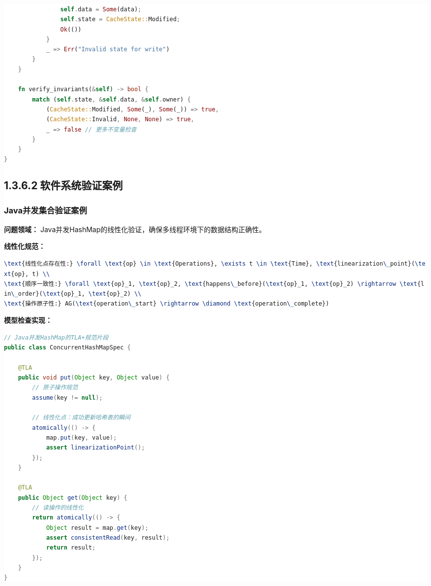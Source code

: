 ```rust
                self.data = Some(data);
                self.state = CacheState::Modified;
                Ok(())
            }
            _ => Err("Invalid state for write")
        }
    }
    
    fn verify_invariants(&self) -> bool {
        match (self.state, &self.data, &self.owner) {
            (CacheState::Modified, Some(_), Some(_)) => true,
            (CacheState::Invalid, None, None) => true,
            _ => false // 更多不变量检查
        }
    }
}
```

## 1.3.6.2 软件系统验证案例

### Java并发集合验证案例

**问题领域：** Java并发HashMap的线性化验证，确保多线程环境下的数据结构正确性。

**线性化规范：**

```latex
\text{线性化点存在性:} \forall \text{op} \in \text{Operations}, \exists t \in \text{Time}, \text{linearization\_point}(\text{op}, t) \\
\text{顺序一致性:} \forall \text{op}_1, \text{op}_2, \text{happens\_before}(\text{op}_1, \text{op}_2) \rightarrow \text{lin\_order}(\text{op}_1, \text{op}_2) \\
\text{操作原子性:} AG(\text{operation\_start} \rightarrow \diamond \text{operation\_complete})
```

**模型检查实现：**

```java
// Java并发HashMap的TLA+规范片段
public class ConcurrentHashMapSpec {
    
    @TLA
    public void put(Object key, Object value) {
        // 原子操作规范
        assume(key != null);
        
        // 线性化点：成功更新哈希表的瞬间
        atomically(() -> {
            map.put(key, value);
            assert linearizationPoint();
        });
    }
    
    @TLA
    public Object get(Object key) {
        // 读操作的线性化
        return atomically(() -> {
            Object result = map.get(key);
            assert consistentRead(key, result);
            return result;
        });
    }
}
```
